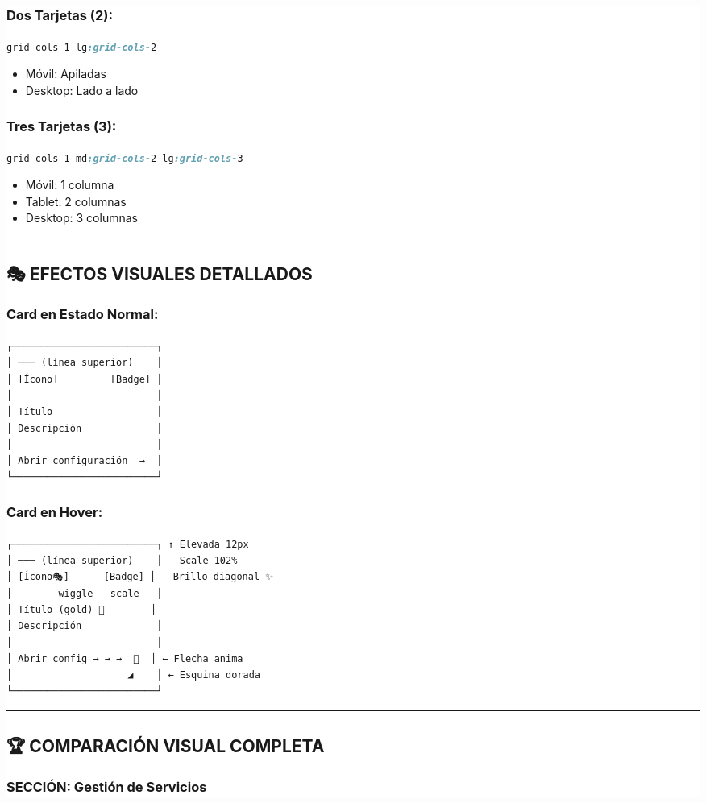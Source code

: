### **Dos Tarjetas (2):**
```css
grid-cols-1 lg:grid-cols-2
```
- Móvil: Apiladas
- Desktop: Lado a lado

### **Tres Tarjetas (3):**
```css
grid-cols-1 md:grid-cols-2 lg:grid-cols-3
```
- Móvil: 1 columna
- Tablet: 2 columnas
- Desktop: 3 columnas

---

## 🎭 EFECTOS VISUALES DETALLADOS

### **Card en Estado Normal:**
```
┌─────────────────────────┐
│ ─── (línea superior)    │
│ [Ícono]         [Badge] │
│                         │
│ Título                  │
│ Descripción             │
│                         │
│ Abrir configuración  →  │
└─────────────────────────┘
```

### **Card en Hover:**
```
┌─────────────────────────┐ ↑ Elevada 12px
│ ─── (línea superior)    │   Scale 102%
│ [Ícono🎭]      [Badge] │   Brillo diagonal ✨
│        wiggle   scale   │
│ Título (gold) 💛        │
│ Descripción             │
│                         │
│ Abrir config → → →  💫  │ ← Flecha anima
│                    ◢    │ ← Esquina dorada
└─────────────────────────┘
```

---

## 🏆 COMPARACIÓN VISUAL COMPLETA

### **SECCIÓN: Gestión de Servicios**
